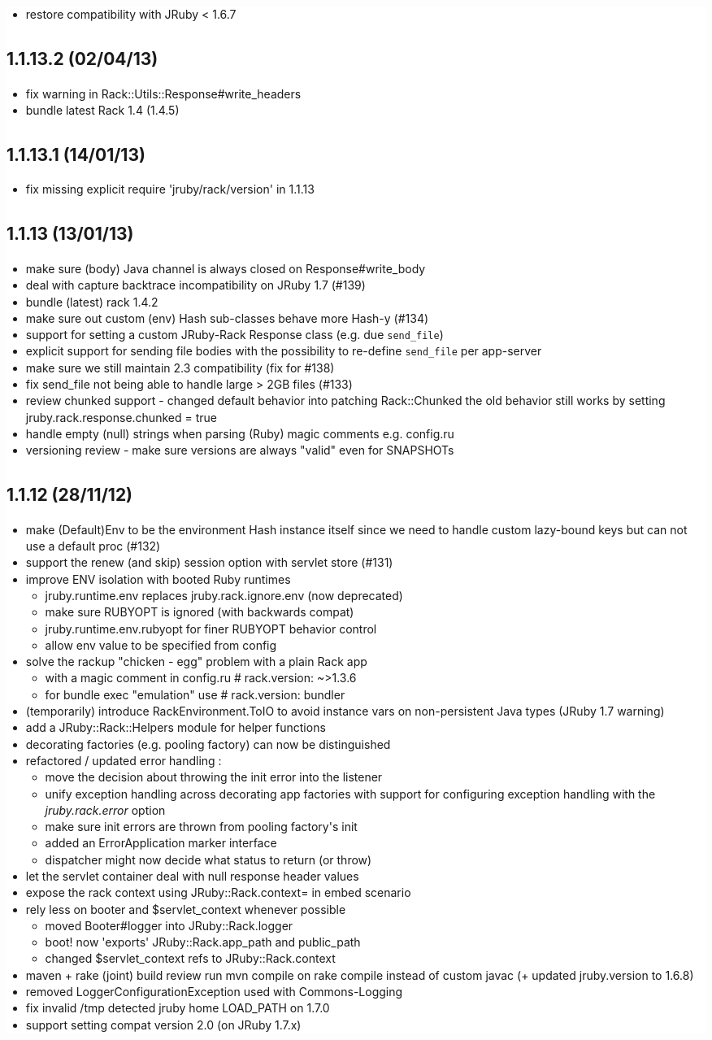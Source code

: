 - restore compatibility with JRuby < 1.6.7

## 1.1.13.2 (02/04/13)

- fix warning in Rack::Utils::Response#write_headers
- bundle latest Rack 1.4 (1.4.5)

## 1.1.13.1 (14/01/13)

- fix missing explicit require 'jruby/rack/version' in 1.1.13

## 1.1.13 (13/01/13)

- make sure (body) Java channel is always closed on Response#write_body
- deal with capture backtrace incompatibility on JRuby 1.7 (#139)
- bundle (latest) rack 1.4.2
- make sure out custom (env) Hash sub-classes behave more Hash-y (#134)
- support for setting a custom JRuby-Rack Response class (e.g. due `send_file`)
- explicit support for sending file bodies with the possibility to re-define
  `send_file` per app-server
- make sure we still maintain 2.3 compatibility (fix for #138)
- fix send_file not being able to handle large > 2GB files (#133)
- review chunked support - changed default behavior into patching Rack::Chunked
  the old behavior still works by setting jruby.rack.response.chunked = true
- handle empty (null) strings when parsing (Ruby) magic comments e.g. config.ru
- versioning review - make sure versions are always "valid" even for SNAPSHOTs

## 1.1.12 (28/11/12)

- make (Default)Env to be the environment Hash instance itself since we need
  to handle custom lazy-bound keys but can not use a default proc (#132)
- support the renew (and skip) session option with servlet store (#131)
- improve ENV isolation with booted Ruby runtimes
  * jruby.runtime.env replaces jruby.rack.ignore.env (now deprecated)
  * make sure RUBYOPT is ignored (with backwards compat)
  * jruby.runtime.env.rubyopt for finer RUBYOPT behavior control
  * allow env value to be specified from config
- solve the rackup "chicken - egg" problem with a plain Rack app
  * with a magic comment in config.ru # rack.version: ~>1.3.6
  * for bundle exec "emulation" use # rack.version: bundler
- (temporarily) introduce RackEnvironment.ToIO to avoid instance vars
  on non-persistent Java types (JRuby 1.7 warning)
- add a JRuby::Rack::Helpers module for helper functions
- decorating factories (e.g. pooling factory) can now be distinguished
- refactored / updated error handling :
  * move the decision about throwing the init error into the listener
  * unify exception handling across decorating app factories with support
    for configuring exception handling with the *jruby.rack.error* option
  * make sure init errors are thrown from pooling factory's init
  * added an ErrorApplication marker interface
  * dispatcher might now decide what status to return (or throw)
- let the servlet container deal with null response header values
- expose the rack context using JRuby::Rack.context= in embed scenario
- rely less on booter and $servlet_context whenever possible
  * moved Booter#logger into JRuby::Rack.logger
  * boot! now 'exports' JRuby::Rack.app_path and public_path
  * changed $servlet_context refs to JRuby::Rack.context
- maven + rake (joint) build review
  run mvn compile on rake compile instead of custom javac
  (+ updated jruby.version to 1.6.8)
- removed LoggerConfigurationException used with Commons-Logging
- fix invalid /tmp detected jruby home LOAD_PATH on 1.7.0
- support setting compat version 2.0 (on JRuby 1.7.x)